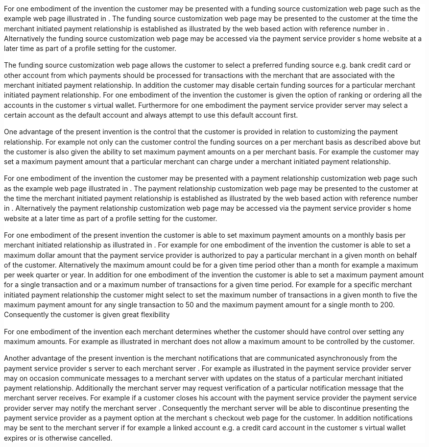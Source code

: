 For one embodiment of the invention the customer may be presented with a funding source customization web page such as the example web page illustrated in . The funding source customization web page may be presented to the customer at the time the merchant initiated payment relationship is established as illustrated by the web based action with reference number in . Alternatively the funding source customization web page may be accessed via the payment service provider s home website at a later time as part of a profile setting for the customer.

The funding source customization web page allows the customer to select a preferred funding source e.g. bank credit card or other account from which payments should be processed for transactions with the merchant that are associated with the merchant initiated payment relationship. In addition the customer may disable certain funding sources for a particular merchant initiated payment relationship. For one embodiment of the invention the customer is given the option of ranking or ordering all the accounts in the customer s virtual wallet. Furthermore for one embodiment the payment service provider server may select a certain account as the default account and always attempt to use this default account first.

One advantage of the present invention is the control that the customer is provided in relation to customizing the payment relationship. For example not only can the customer control the funding sources on a per merchant basis as described above but the customer is also given the ability to set maximum payment amounts on a per merchant basis. For example the customer may set a maximum payment amount that a particular merchant can charge under a merchant initiated payment relationship.

For one embodiment of the invention the customer may be presented with a payment relationship customization web page such as the example web page illustrated in . The payment relationship customization web page may be presented to the customer at the time the merchant initiated payment relationship is established as illustrated by the web based action with reference number in . Alternatively the payment relationship customization web page may be accessed via the payment service provider s home website at a later time as part of a profile setting for the customer.

For one embodiment of the present invention the customer is able to set maximum payment amounts on a monthly basis per merchant initiated relationship as illustrated in . For example for one embodiment of the invention the customer is able to set a maximum dollar amount that the payment service provider is authorized to pay a particular merchant in a given month on behalf of the customer. Alternatively the maximum amount could be for a given time period other than a month for example a maximum per week quarter or year. In addition for one embodiment of the invention the customer is able to set a maximum payment amount for a single transaction and or a maximum number of transactions for a given time period. For example for a specific merchant initiated payment relationship the customer might select to set the maximum number of transactions in a given month to five the maximum payment amount for any single transaction to 50 and the maximum payment amount for a single month to 200. Consequently the customer is given great flexibility

For one embodiment of the invention each merchant determines whether the customer should have control over setting any maximum amounts. For example as illustrated in merchant does not allow a maximum amount to be controlled by the customer.

Another advantage of the present invention is the merchant notifications that are communicated asynchronously from the payment service provider s server to each merchant server . For example as illustrated in the payment service provider server may on occasion communicate messages to a merchant server with updates on the status of a particular merchant initiated payment relationship. Additionally the merchant server may request verification of a particular notification message that the merchant server receives. For example if a customer closes his account with the payment service provider the payment service provider server may notify the merchant server . Consequently the merchant server will be able to discontinue presenting the payment service provider as a payment option at the merchant s checkout web page for the customer. In addition notifications may be sent to the merchant server if for example a linked account e.g. a credit card account in the customer s virtual wallet expires or is otherwise cancelled.
